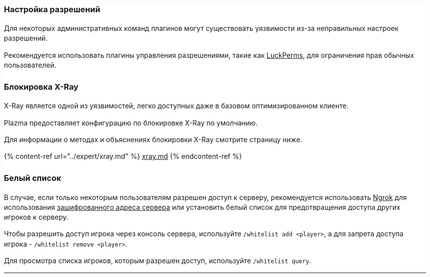 ### Настройка разрешений <a href="#id-5.1" id="id-5.1"></a>

Для некоторых административных команд плагинов могут существовать уязвимости из-за неправильных настроек разрешений.

Рекомендуется использовать плагины управления разрешениями, такие как [LuckPerms](https://luckperms.net/),
для ограничения прав обычных пользователей.

### Блокировка X-Ray <a href="#id-5.2" id="id-5.2"></a>

X-Ray является одной из уязвимостей, легко доступных даже в базовом оптимизированном клиенте.

Plazma предоставляет конфигурацию по блокировке X-Ray по умолчанию.

Для информации о методах и объяснениях блокировки X-Ray смотрите страницу ниже.

{% content-ref url="../expert/xray.md" %}
[xray.md](../expert/xray.md)
{% endcontent-ref %}

### Белый список <a href="#id-5.3" id="id-5.3"></a>

В случае, если только некоторым пользователям разрешен доступ к серверу,
рекомендуется использовать [Ngrok](./README.md#id-6.2) для использования [зашифрованного адреса сервера](#user-content-fn-5) или
установить белый список для предотвращения доступа других игроков к серверу.

Чтобы разрешить доступ игрока через консоль сервера, используйте `/whitelist add <player>`,
а для запрета доступа игрока - `/whitelist remove <player>`.

Для просмотра списка игроков, которым разрешен доступ, используйте `/whitelist query`.

***

[^1]: Или для Minecraft: Bedrock Edition - аддоны.

[^2]: Добавление новых сущностей и т.д.

[^3]: Обычно называется "читерством".

[^4]: В случае неоптимизированной конфигурации, старого Plazma или в случае новых уязвимостей блокировка может быть недоступна.

[^5]: При подключении игрока к серверу он проходит через прокси-сервер Ngrok, и каждый раз при перезапуске выдается новый адрес Ngrok.
